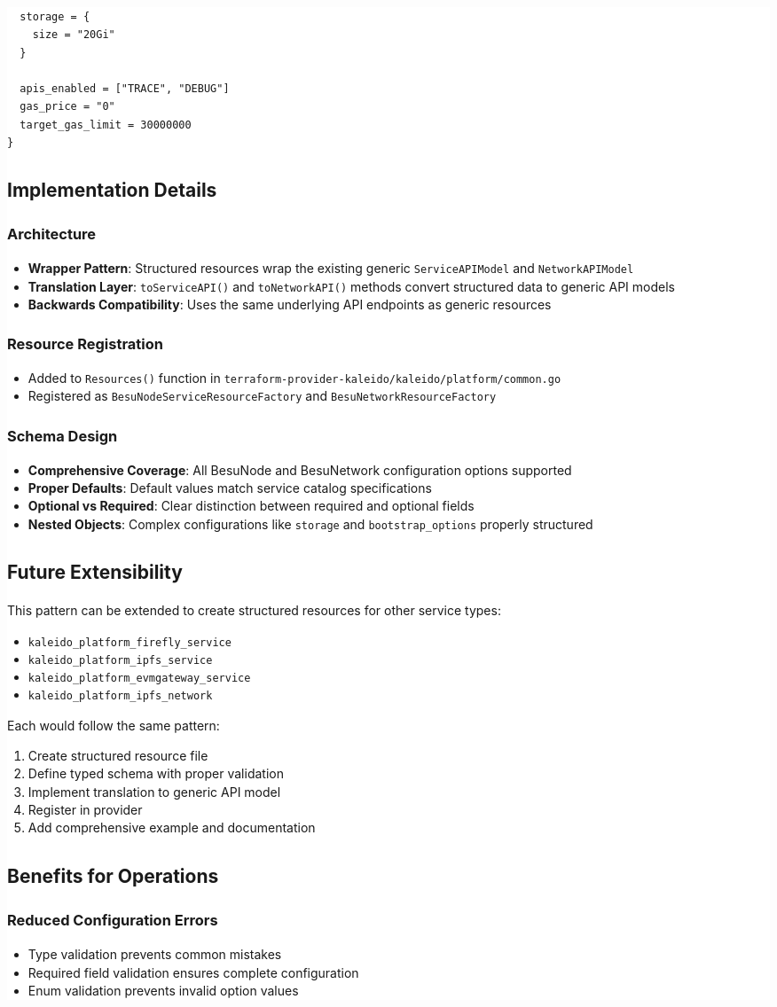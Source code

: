 ```hcl
  storage = {
    size = "20Gi"
  }
  
  apis_enabled = ["TRACE", "DEBUG"]
  gas_price = "0"
  target_gas_limit = 30000000
}
```

## Implementation Details

### Architecture
- **Wrapper Pattern**: Structured resources wrap the existing generic `ServiceAPIModel` and `NetworkAPIModel`
- **Translation Layer**: `toServiceAPI()` and `toNetworkAPI()` methods convert structured data to generic API models
- **Backwards Compatibility**: Uses the same underlying API endpoints as generic resources

### Resource Registration
- Added to `Resources()` function in `terraform-provider-kaleido/kaleido/platform/common.go`
- Registered as `BesuNodeServiceResourceFactory` and `BesuNetworkResourceFactory`

### Schema Design
- **Comprehensive Coverage**: All BesuNode and BesuNetwork configuration options supported
- **Proper Defaults**: Default values match service catalog specifications
- **Optional vs Required**: Clear distinction between required and optional fields
- **Nested Objects**: Complex configurations like `storage` and `bootstrap_options` properly structured

## Future Extensibility

This pattern can be extended to create structured resources for other service types:
- `kaleido_platform_firefly_service`
- `kaleido_platform_ipfs_service`
- `kaleido_platform_evmgateway_service`
- `kaleido_platform_ipfs_network`

Each would follow the same pattern:
1. Create structured resource file
2. Define typed schema with proper validation
3. Implement translation to generic API model
4. Register in provider
5. Add comprehensive example and documentation

## Benefits for Operations

### Reduced Configuration Errors
- Type validation prevents common mistakes
- Required field validation ensures complete configuration
- Enum validation prevents invalid option values
